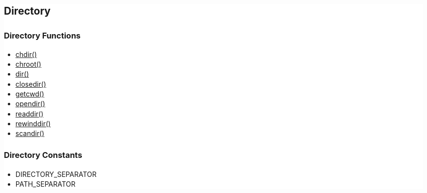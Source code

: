 </div>

</div>

  

<div class="board">

<h2 class="board-title">Directory</h2>

<div class="board-card">

<h3 class="board-card-title">Directory Functions</h3>

<ul>

<li><a href="[http://php.net/manual/en/function.chdir.php](http://php.net/manual/en/function.chdir.php)" title="Changes the current directory">chdir()</a></li>

<li><a href="[http://php.net/manual/en/function.chroot.php](http://php.net/manual/en/function.chroot.php)" title="Changes the root directory of the current process">chroot()</a></li>

<li><a href="[http://php.net/manual/en/function.dir.php](http://php.net/manual/en/function.dir.php)" title="Opens a directory handle and returns an object">dir()</a></li>

<li><a href="[http://php.net/manual/en/function.closedir.php](http://php.net/manual/en/function.closedir.php)" title="Closes a directory handle">closedir()</a></li>

<li><a href="[http://php.net/manual/en/function.getcwd.php](http://php.net/manual/en/function.getcwd.php)" title="Returns the current directory">getcwd()</a></li>

<li><a href="[http://php.net/manual/en/function.opendir.php](http://php.net/manual/en/function.opendir.php)" title="Opens a directory handle">opendir()</a></li>

<li><a href="[http://php.net/manual/en/function.readdir.php](http://php.net/manual/en/function.readdir.php)" title="Returns an entry from a directory handle">readdir()</a></li>

<li><a href="[http://php.net/manual/en/function.rewinddir.php](http://php.net/manual/en/function.rewinddir.php)" title="Resets a directory handle">rewinddir()</a></li>

<li><a href="[http://php.net/manual/en/function.scandir.php](http://php.net/manual/en/function.scandir.php)" title="Lists files and directories inside a specified path">scandir()</a></li>

</ul>

</div>

<div class="board-card">

<h3 class="board-card-title">Directory Constants</h3>

<ul>

<li>DIRECTORY_SEPARATOR</li>

<li>PATH_SEPARATOR</li>

</ul>

</div>

</div>

  